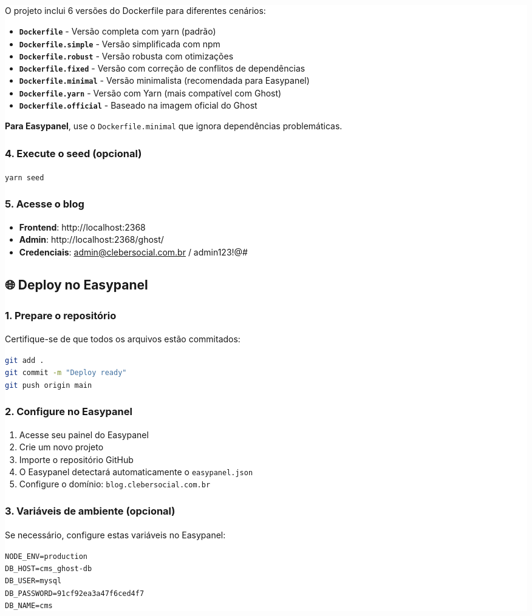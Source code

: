 O projeto inclui 6 versões do Dockerfile para diferentes cenários:

- **`Dockerfile`** - Versão completa com yarn (padrão)
- **`Dockerfile.simple`** - Versão simplificada com npm
- **`Dockerfile.robust`** - Versão robusta com otimizações
- **`Dockerfile.fixed`** - Versão com correção de conflitos de dependências
- **`Dockerfile.minimal`** - Versão minimalista (recomendada para Easypanel)
- **`Dockerfile.yarn`** - Versão com Yarn (mais compatível com Ghost)
- **`Dockerfile.official`** - Baseado na imagem oficial do Ghost

**Para Easypanel**, use o `Dockerfile.minimal` que ignora dependências problemáticas.

### 4. Execute o seed (opcional)

```bash
yarn seed
```

### 5. Acesse o blog

- **Frontend**: http://localhost:2368
- **Admin**: http://localhost:2368/ghost/
- **Credenciais**: admin@clebersocial.com.br / admin123!@#

## 🌐 Deploy no Easypanel

### 1. Prepare o repositório

Certifique-se de que todos os arquivos estão commitados:

```bash
git add .
git commit -m "Deploy ready"
git push origin main
```

### 2. Configure no Easypanel

1. Acesse seu painel do Easypanel
2. Crie um novo projeto
3. Importe o repositório GitHub
4. O Easypanel detectará automaticamente o `easypanel.json`
5. Configure o domínio: `blog.clebersocial.com.br`

### 3. Variáveis de ambiente (opcional)

Se necessário, configure estas variáveis no Easypanel:

```env
NODE_ENV=production
DB_HOST=cms_ghost-db
DB_USER=mysql
DB_PASSWORD=91cf92ea3a47f6ced4f7
DB_NAME=cms
```
